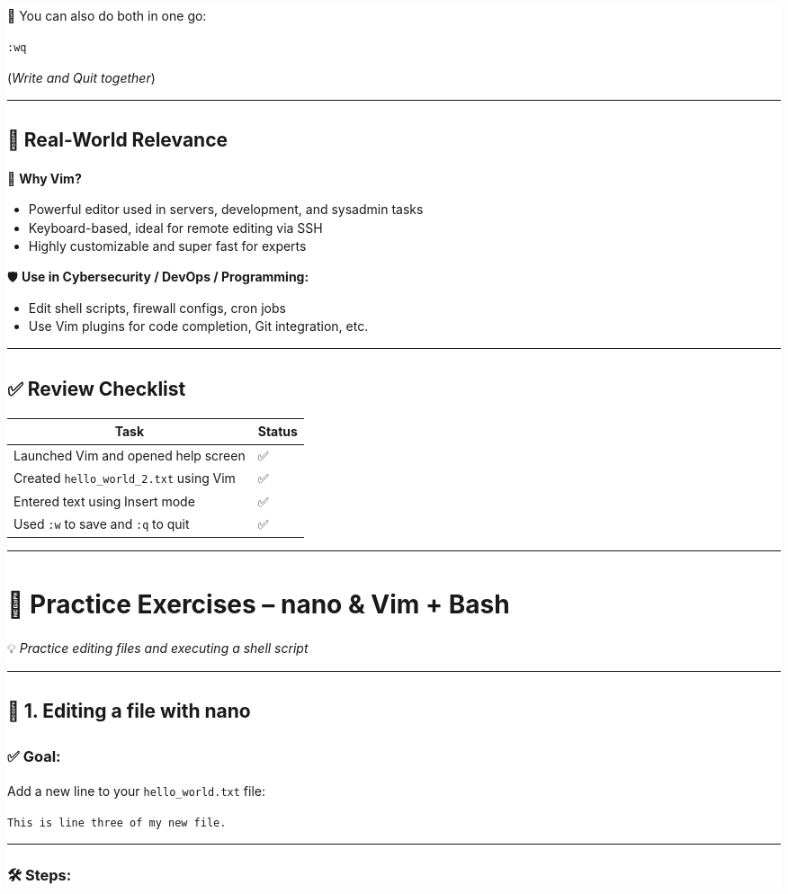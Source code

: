 🧠 You can also do both in one go:
```vim
:wq
```
(*Write and Quit together*)

---

## 🧠 Real-World Relevance

📌 **Why Vim?**
- Powerful editor used in servers, development, and sysadmin tasks
- Keyboard-based, ideal for remote editing via SSH
- Highly customizable and super fast for experts

🛡️ **Use in Cybersecurity / DevOps / Programming:**
- Edit shell scripts, firewall configs, cron jobs
- Use Vim plugins for code completion, Git integration, etc.

---

## ✅ Review Checklist

| Task | Status |
|------|--------|
| Launched Vim and opened help screen | ✅ |
| Created `hello_world_2.txt` using Vim | ✅ |
| Entered text using Insert mode | ✅ |
| Used `:w` to save and `:q` to quit | ✅ |

---



# 🧪 **Practice Exercises – nano & Vim + Bash**  
💡 *Practice editing files and executing a shell script*

---

## 📄 **1. Editing a file with nano**

### ✅ Goal:
Add a new line to your `hello_world.txt` file:
```
This is line three of my new file.
```

---

### 🛠 Steps:
